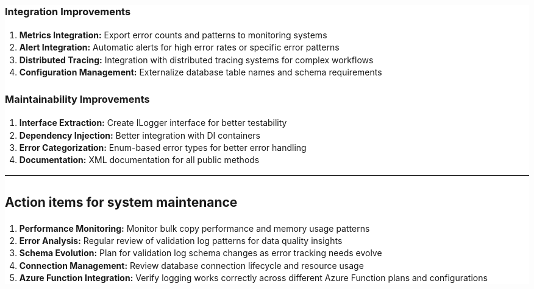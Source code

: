 ### Integration Improvements

1. **Metrics Integration:** Export error counts and patterns to monitoring systems
2. **Alert Integration:** Automatic alerts for high error rates or specific error patterns
3. **Distributed Tracing:** Integration with distributed tracing systems for complex workflows
4. **Configuration Management:** Externalize database table names and schema requirements

### Maintainability Improvements

1. **Interface Extraction:** Create ILogger interface for better testability
2. **Dependency Injection:** Better integration with DI containers
3. **Error Categorization:** Enum-based error types for better error handling
4. **Documentation:** XML documentation for all public methods

---

## Action items for system maintenance

1. **Performance Monitoring:** Monitor bulk copy performance and memory usage patterns
2. **Error Analysis:** Regular review of validation log patterns for data quality insights  
3. **Schema Evolution:** Plan for validation log schema changes as error tracking needs evolve
4. **Connection Management:** Review database connection lifecycle and resource usage
5. **Azure Function Integration:** Verify logging works correctly across different Azure Function plans and configurations
